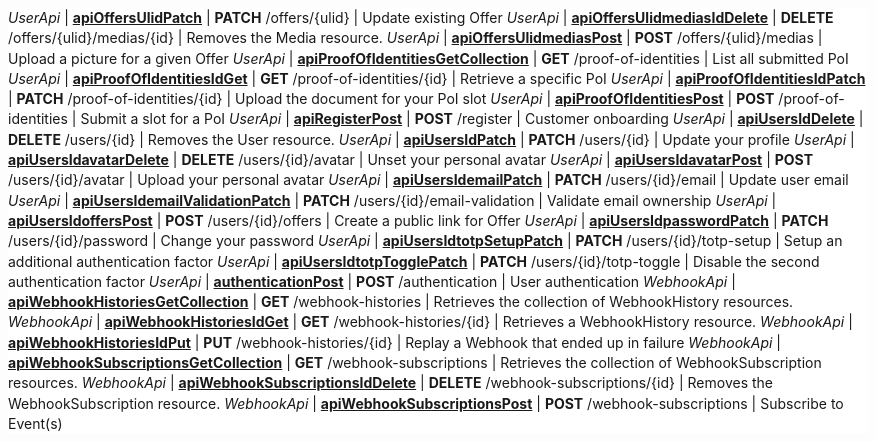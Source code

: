 *UserApi* | [**apiOffersUlidPatch**](docs/UserApi.md#apiOffersUlidPatch) | **PATCH** /offers/{ulid} | Update existing Offer
*UserApi* | [**apiOffersUlidmediasIdDelete**](docs/UserApi.md#apiOffersUlidmediasIdDelete) | **DELETE** /offers/{ulid}/medias/{id} | Removes the Media resource.
*UserApi* | [**apiOffersUlidmediasPost**](docs/UserApi.md#apiOffersUlidmediasPost) | **POST** /offers/{ulid}/medias | Upload a picture for a given Offer
*UserApi* | [**apiProofOfIdentitiesGetCollection**](docs/UserApi.md#apiProofOfIdentitiesGetCollection) | **GET** /proof-of-identities | List all submitted PoI
*UserApi* | [**apiProofOfIdentitiesIdGet**](docs/UserApi.md#apiProofOfIdentitiesIdGet) | **GET** /proof-of-identities/{id} | Retrieve a specific PoI
*UserApi* | [**apiProofOfIdentitiesIdPatch**](docs/UserApi.md#apiProofOfIdentitiesIdPatch) | **PATCH** /proof-of-identities/{id} | Upload the document for your PoI slot
*UserApi* | [**apiProofOfIdentitiesPost**](docs/UserApi.md#apiProofOfIdentitiesPost) | **POST** /proof-of-identities | Submit a slot for a PoI
*UserApi* | [**apiRegisterPost**](docs/UserApi.md#apiRegisterPost) | **POST** /register | Customer onboarding
*UserApi* | [**apiUsersIdDelete**](docs/UserApi.md#apiUsersIdDelete) | **DELETE** /users/{id} | Removes the User resource.
*UserApi* | [**apiUsersIdPatch**](docs/UserApi.md#apiUsersIdPatch) | **PATCH** /users/{id} | Update your profile
*UserApi* | [**apiUsersIdavatarDelete**](docs/UserApi.md#apiUsersIdavatarDelete) | **DELETE** /users/{id}/avatar | Unset your personal avatar
*UserApi* | [**apiUsersIdavatarPost**](docs/UserApi.md#apiUsersIdavatarPost) | **POST** /users/{id}/avatar | Upload your personal avatar
*UserApi* | [**apiUsersIdemailPatch**](docs/UserApi.md#apiUsersIdemailPatch) | **PATCH** /users/{id}/email | Update user email
*UserApi* | [**apiUsersIdemailValidationPatch**](docs/UserApi.md#apiUsersIdemailValidationPatch) | **PATCH** /users/{id}/email-validation | Validate email ownership
*UserApi* | [**apiUsersIdoffersPost**](docs/UserApi.md#apiUsersIdoffersPost) | **POST** /users/{id}/offers | Create a public link for Offer
*UserApi* | [**apiUsersIdpasswordPatch**](docs/UserApi.md#apiUsersIdpasswordPatch) | **PATCH** /users/{id}/password | Change your password
*UserApi* | [**apiUsersIdtotpSetupPatch**](docs/UserApi.md#apiUsersIdtotpSetupPatch) | **PATCH** /users/{id}/totp-setup | Setup an additional authentication factor
*UserApi* | [**apiUsersIdtotpTogglePatch**](docs/UserApi.md#apiUsersIdtotpTogglePatch) | **PATCH** /users/{id}/totp-toggle | Disable the second authentication factor
*UserApi* | [**authenticationPost**](docs/UserApi.md#authenticationPost) | **POST** /authentication | User authentication
*WebhookApi* | [**apiWebhookHistoriesGetCollection**](docs/WebhookApi.md#apiWebhookHistoriesGetCollection) | **GET** /webhook-histories | Retrieves the collection of WebhookHistory resources.
*WebhookApi* | [**apiWebhookHistoriesIdGet**](docs/WebhookApi.md#apiWebhookHistoriesIdGet) | **GET** /webhook-histories/{id} | Retrieves a WebhookHistory resource.
*WebhookApi* | [**apiWebhookHistoriesIdPut**](docs/WebhookApi.md#apiWebhookHistoriesIdPut) | **PUT** /webhook-histories/{id} | Replay a Webhook that ended up in failure
*WebhookApi* | [**apiWebhookSubscriptionsGetCollection**](docs/WebhookApi.md#apiWebhookSubscriptionsGetCollection) | **GET** /webhook-subscriptions | Retrieves the collection of WebhookSubscription resources.
*WebhookApi* | [**apiWebhookSubscriptionsIdDelete**](docs/WebhookApi.md#apiWebhookSubscriptionsIdDelete) | **DELETE** /webhook-subscriptions/{id} | Removes the WebhookSubscription resource.
*WebhookApi* | [**apiWebhookSubscriptionsPost**](docs/WebhookApi.md#apiWebhookSubscriptionsPost) | **POST** /webhook-subscriptions | Subscribe to Event(s)
